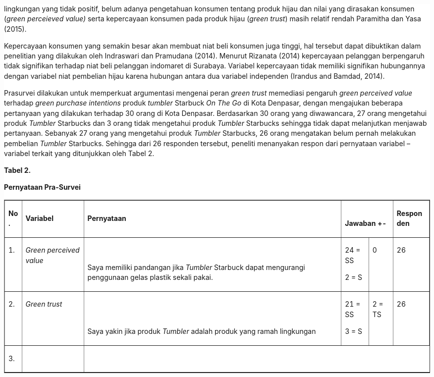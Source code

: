 <p><span class="font3">lingkungan yang tidak positif, belum adanya pengetahuan konsumen tentang produk hijau dan nilai yang dirasakan konsumen (</span><span class="font3" style="font-style:italic;">green perceieved value)</span><span class="font3"> serta kepercayaan konsumen pada produk hijau (</span><span class="font3" style="font-style:italic;">green trust</span><span class="font3">) masih relatif rendah Paramitha dan Yasa (2015).</span></p>
<p><span class="font3">Kepercayaan konsumen yang semakin besar akan membuat niat beli konsumen juga tinggi, hal tersebut dapat dibuktikan dalam penelitian yang dilakukan oleh Indraswari dan Pramudana (2014). Menurut Rizanata (2014) kepercayaan pelanggan berpengaruh tidak signifikan terhadap niat beli pelanggan indomaret di Surabaya. Variabel kepercayaan tidak memiliki signifikan hubungannya dengan variabel niat pembelian hijau karena hubungan antara dua variabel independen (Irandus and Bamdad, 2014).</span></p>
<p><span class="font3">Prasurvei dilakukan untuk memperkuat argumentasi mengenai peran </span><span class="font3" style="font-style:italic;">green trust</span><span class="font3"> memediasi pengaruh </span><span class="font3" style="font-style:italic;">green perceived value</span><span class="font3"> terhadap </span><span class="font3" style="font-style:italic;">green purchase intentions</span><span class="font3"> produk </span><span class="font3" style="font-style:italic;">tumbler</span><span class="font3"> Starbuck </span><span class="font3" style="font-style:italic;">On The Go</span><span class="font3"> di Kota Denpasar, dengan mengajukan beberapa pertanyaan yang dilakukan terhadap 30 orang di Kota Denpasar. Berdasarkan 30 orang yang diwawancara, 27 orang mengetahui produk </span><span class="font3" style="font-style:italic;">Tumbler</span><span class="font3"> Starbucks dan 3 orang tidak mengetahui produk </span><span class="font3" style="font-style:italic;">Tumbler</span><span class="font3"> Starbucks sehingga tidak dapat melanjutkan menjawab pertanyaan. Sebanyak 27 orang yang mengetahui produk </span><span class="font3" style="font-style:italic;">Tumbler</span><span class="font3"> Starbucks, 26 orang mengatakan belum pernah melakukan pembelian </span><span class="font3" style="font-style:italic;">Tumbler</span><span class="font3"> Starbucks. Sehingga dari 26 responden tersebut, peneliti menanyakan respon dari pernyataan variabel – variabel terkait yang ditunjukkan oleh Tabel 2.</span></p>
<p><span class="font3" style="font-weight:bold;">Tabel 2.</span></p>
<p><span class="font3" style="font-weight:bold;">Pernyataan Pra-Survei</span></p>
<table border="1">
<tr><td style="vertical-align:middle;">
<p><span class="font1" style="font-weight:bold;">No.</span></p></td><td style="vertical-align:middle;">
<p><span class="font1" style="font-weight:bold;">Variabel</span></p></td><td style="vertical-align:middle;">
<p><span class="font1" style="font-weight:bold;">Pernyataan</span></p></td><td colspan="2" style="vertical-align:bottom;">
<p><span class="font1" style="font-weight:bold;">Jawaban +-</span></p></td><td style="vertical-align:middle;">
<p><span class="font1" style="font-weight:bold;">Responden</span></p></td></tr>
<tr><td style="vertical-align:top;">
<p><span class="font1">1.</span></p></td><td style="vertical-align:top;">
<p><span class="font1" style="font-style:italic;">Green perceived value</span></p></td><td style="vertical-align:bottom;">
<p><span class="font1">Saya memiliki pandangan jika </span><span class="font1" style="font-style:italic;">Tumbler</span><span class="font1"> Starbuck dapat mengurangi penggunaan gelas plastik sekali pakai.</span></p></td><td style="vertical-align:top;">
<p><span class="font1">24 = SS</span></p>
<p><span class="font1">2 = S</span></p></td><td style="vertical-align:top;">
<p><span class="font1">0</span></p></td><td style="vertical-align:top;">
<p><span class="font1">26</span></p></td></tr>
<tr><td style="vertical-align:top;">
<p><span class="font1">2.</span></p></td><td style="vertical-align:top;">
<p><span class="font1" style="font-style:italic;">Green trust</span></p></td><td style="vertical-align:bottom;">
<p><span class="font1">Saya yakin jika produk </span><span class="font1" style="font-style:italic;">Tumbler</span><span class="font1"> adalah produk yang ramah lingkungan</span></p></td><td style="vertical-align:top;">
<p><span class="font1">21 = SS</span></p>
<p><span class="font1">3 = S</span></p></td><td style="vertical-align:top;">
<p><span class="font1">2 = TS</span></p></td><td style="vertical-align:top;">
<p><span class="font1">26</span></p></td></tr>
<tr><td style="vertical-align:top;">
<p><span class="font1">3.</span></p></td><td style="vertical-align:top;">